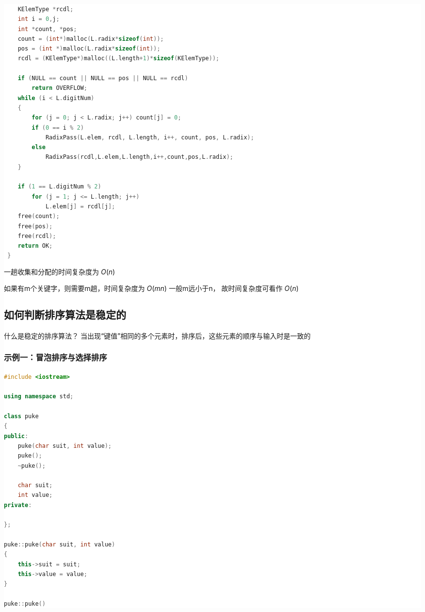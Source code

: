 ```c++
	KElemType *rcdl;
	int i = 0,j;
	int *count, *pos;
	count = (int*)malloc(L.radix*sizeof(int));
	pos = (int *)malloc(L.radix*sizeof(int));
	rcdl = (KElemType*)malloc((L.length+1)*sizeof(KElemType));

	if (NULL == count || NULL == pos || NULL == rcdl)
		return OVERFLOW;
	while (i < L.digitNum)
	{
		for (j = 0; j < L.radix; j++) count[j] = 0;
		if (0 == i % 2)
			RadixPass(L.elem, rcdl, L.length, i++, count, pos, L.radix);
		else
			RadixPass(rcdl,L.elem,L.length,i++,count,pos,L.radix);
	}

	if (1 == L.digitNum % 2)
		for (j = 1; j <= L.length; j++)
			L.elem[j] = rcdl[j];
	free(count);
	free(pos);
	free(rcdl);
	return OK;
 }
```

一趟收集和分配的时间复杂度为 $O(n)$

如果有m个关键字，则需要m趟，时间复杂度为 $O(mn)$
一般m远小于n， 故时间复杂度可看作 $O(n)$


## 如何判断排序算法是稳定的
什么是稳定的排序算法？
当出现“键值”相同的多个元素时，排序后，这些元素的顺序与输入时是一致的

### 示例一：冒泡排序与选择排序
```c++
#include <iostream>

using namespace std;

class puke
{
public:
	puke(char suit, int value);
	puke();
	~puke();

	char suit;
	int value;
private:

};

puke::puke(char suit, int value)
{
	this->suit = suit;
	this->value = value;
}

puke::puke()
```